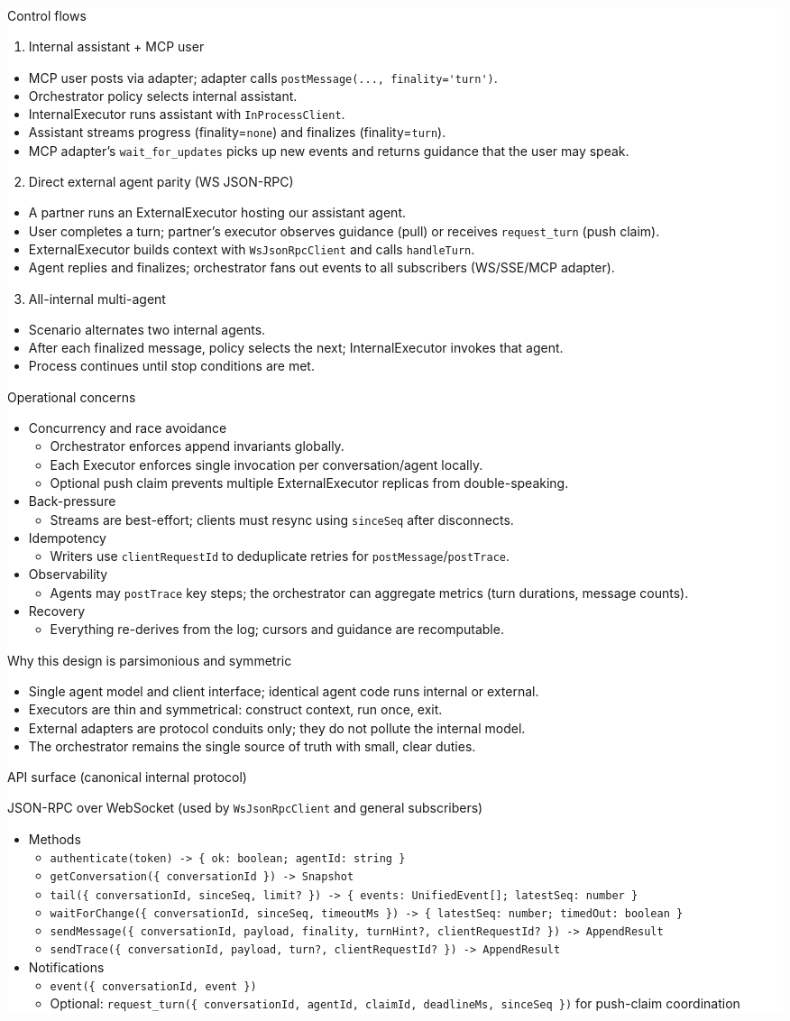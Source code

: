 Control flows

1) Internal assistant + MCP user
- MCP user posts via adapter; adapter calls `postMessage(..., finality='turn')`.
- Orchestrator policy selects internal assistant.
- InternalExecutor runs assistant with `InProcessClient`.
- Assistant streams progress (finality=`none`) and finalizes (finality=`turn`).
- MCP adapter’s `wait_for_updates` picks up new events and returns guidance that the user may speak.

2) Direct external agent parity (WS JSON-RPC)
- A partner runs an ExternalExecutor hosting our assistant agent.
- User completes a turn; partner’s executor observes guidance (pull) or receives `request_turn` (push claim).
- ExternalExecutor builds context with `WsJsonRpcClient` and calls `handleTurn`.
- Agent replies and finalizes; orchestrator fans out events to all subscribers (WS/SSE/MCP adapter).

3) All-internal multi-agent
- Scenario alternates two internal agents.
- After each finalized message, policy selects the next; InternalExecutor invokes that agent.
- Process continues until stop conditions are met.

Operational concerns

- Concurrency and race avoidance
  - Orchestrator enforces append invariants globally.
  - Each Executor enforces single invocation per conversation/agent locally.
  - Optional push claim prevents multiple ExternalExecutor replicas from double-speaking.
- Back-pressure
  - Streams are best-effort; clients must resync using `sinceSeq` after disconnects.
- Idempotency
  - Writers use `clientRequestId` to deduplicate retries for `postMessage`/`postTrace`.
- Observability
  - Agents may `postTrace` key steps; the orchestrator can aggregate metrics (turn durations, message counts).
- Recovery
  - Everything re-derives from the log; cursors and guidance are recomputable.

Why this design is parsimonious and symmetric
- Single agent model and client interface; identical agent code runs internal or external.
- Executors are thin and symmetrical: construct context, run once, exit.
- External adapters are protocol conduits only; they do not pollute the internal model.
- The orchestrator remains the single source of truth with small, clear duties.

API surface (canonical internal protocol)

JSON-RPC over WebSocket (used by `WsJsonRpcClient` and general subscribers)
- Methods
  - `authenticate(token) -> { ok: boolean; agentId: string }`
  - `getConversation({ conversationId }) -> Snapshot`
  - `tail({ conversationId, sinceSeq, limit? }) -> { events: UnifiedEvent[]; latestSeq: number }`
  - `waitForChange({ conversationId, sinceSeq, timeoutMs }) -> { latestSeq: number; timedOut: boolean }`
  - `sendMessage({ conversationId, payload, finality, turnHint?, clientRequestId? }) -> AppendResult`
  - `sendTrace({ conversationId, payload, turn?, clientRequestId? }) -> AppendResult`
- Notifications
  - `event({ conversationId, event })`
  - Optional: `request_turn({ conversationId, agentId, claimId, deadlineMs, sinceSeq })` for push-claim coordination
